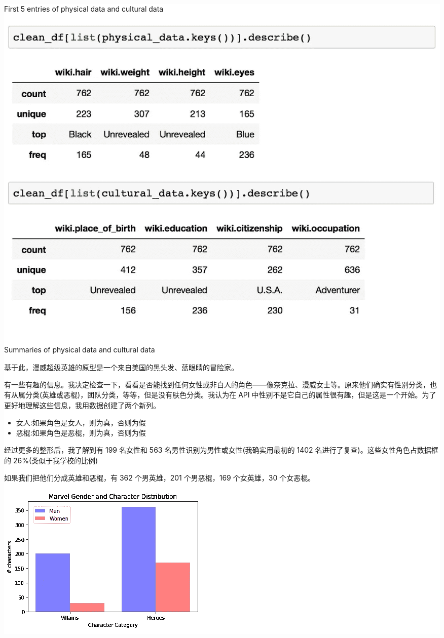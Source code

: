 First 5 entries of physical data and cultural data

![](img/e02f22cdca87afc063e269cd1c02372e.png)![](img/6b3d73fa0109ca05f0eda9320d3ff6a8.png)

Summaries of physical data and cultural data

基于此，漫威超级英雄的原型是一个来自美国的黑头发、蓝眼睛的冒险家。

有一些有趣的信息。我决定检查一下，看看是否能找到任何女性或非白人的角色——像奈克拉、漫威女士等。原来他们确实有性别分类，也有从属分类(英雄或恶棍)，团队分类，等等，但是没有肤色分类。我认为在 API 中性别不是它自己的属性很有趣，但是这是一个开始。为了更好地理解这些信息，我用数据创建了两个新列。

*   女人:如果角色是女人，则为真，否则为假
*   恶棍:如果角色是恶棍，则为真，否则为假

经过更多的整形后，我了解到有 199 名女性和 563 名男性识别为男性或女性(我确实用最初的 1402 名进行了复查)。这些女性角色占数据框的 26%(类似于我学校的比例)

如果我们把他们分成英雄和恶棍，有 362 个男英雄，201 个男恶棍，169 个女英雄，30 个女恶棍。

![](img/ae2f765bc09d3559f61786c25b9d6542.png)
